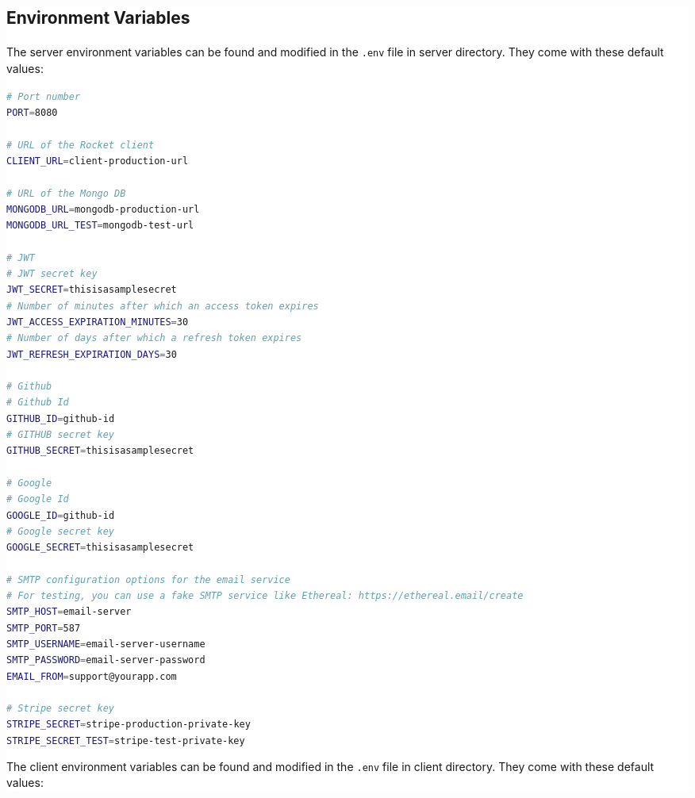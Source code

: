 
## Environment Variables

The server environment variables can be found and modified in the `.env` file in server directory. They come with these default values:

```bash
# Port number
PORT=8080

# URL of the Rocket client
CLIENT_URL=client-production-url

# URL of the Mongo DB
MONGODB_URL=mongodb-production-url
MONGODB_URL_TEST=mongodb-test-url

# JWT
# JWT secret key
JWT_SECRET=thisisasamplesecret
# Number of minutes after which an access token expires
JWT_ACCESS_EXPIRATION_MINUTES=30
# Number of days after which a refresh token expires
JWT_REFRESH_EXPIRATION_DAYS=30

# Github
# Github Id
GITHUB_ID=github-id
# GITHUB secret key
GITHUB_SECRET=thisisasamplesecret

# Google
# Google Id
GOOGLE_ID=github-id
# Google secret key
GOOGLE_SECRET=thisisasamplesecret

# SMTP configuration options for the email service
# For testing, you can use a fake SMTP service like Ethereal: https://ethereal.email/create
SMTP_HOST=email-server
SMTP_PORT=587
SMTP_USERNAME=email-server-username
SMTP_PASSWORD=email-server-password
EMAIL_FROM=support@yourapp.com

# Stripe secret key
STRIPE_SECRET=stripe-production-private-key
STRIPE_SECRET_TEST=stripe-test-private-key
```

The client environment variables can be found and modified in the `.env` file in client directory. They come with these default values:
